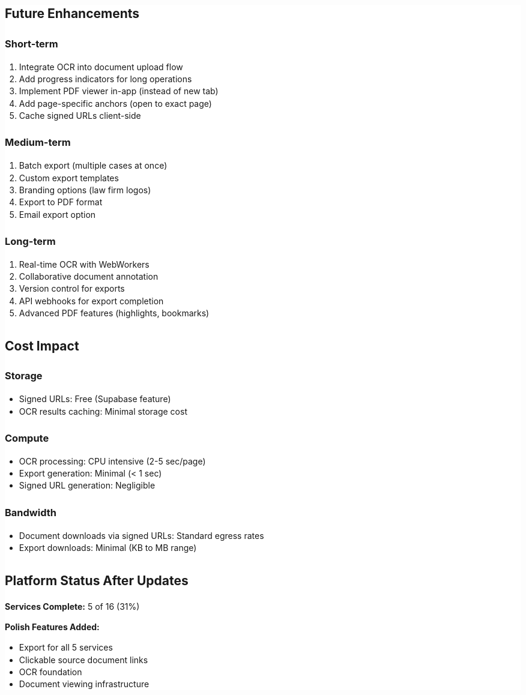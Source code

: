 ## Future Enhancements

### Short-term
1. Integrate OCR into document upload flow
2. Add progress indicators for long operations
3. Implement PDF viewer in-app (instead of new tab)
4. Add page-specific anchors (open to exact page)
5. Cache signed URLs client-side

### Medium-term
1. Batch export (multiple cases at once)
2. Custom export templates
3. Branding options (law firm logos)
4. Export to PDF format
5. Email export option

### Long-term
1. Real-time OCR with WebWorkers
2. Collaborative document annotation
3. Version control for exports
4. API webhooks for export completion
5. Advanced PDF features (highlights, bookmarks)

## Cost Impact

### Storage
- Signed URLs: Free (Supabase feature)
- OCR results caching: Minimal storage cost

### Compute
- OCR processing: CPU intensive (2-5 sec/page)
- Export generation: Minimal (< 1 sec)
- Signed URL generation: Negligible

### Bandwidth
- Document downloads via signed URLs: Standard egress rates
- Export downloads: Minimal (KB to MB range)

## Platform Status After Updates

**Services Complete:** 5 of 16 (31%)

**Polish Features Added:**
- Export for all 5 services
- Clickable source document links
- OCR foundation
- Document viewing infrastructure
